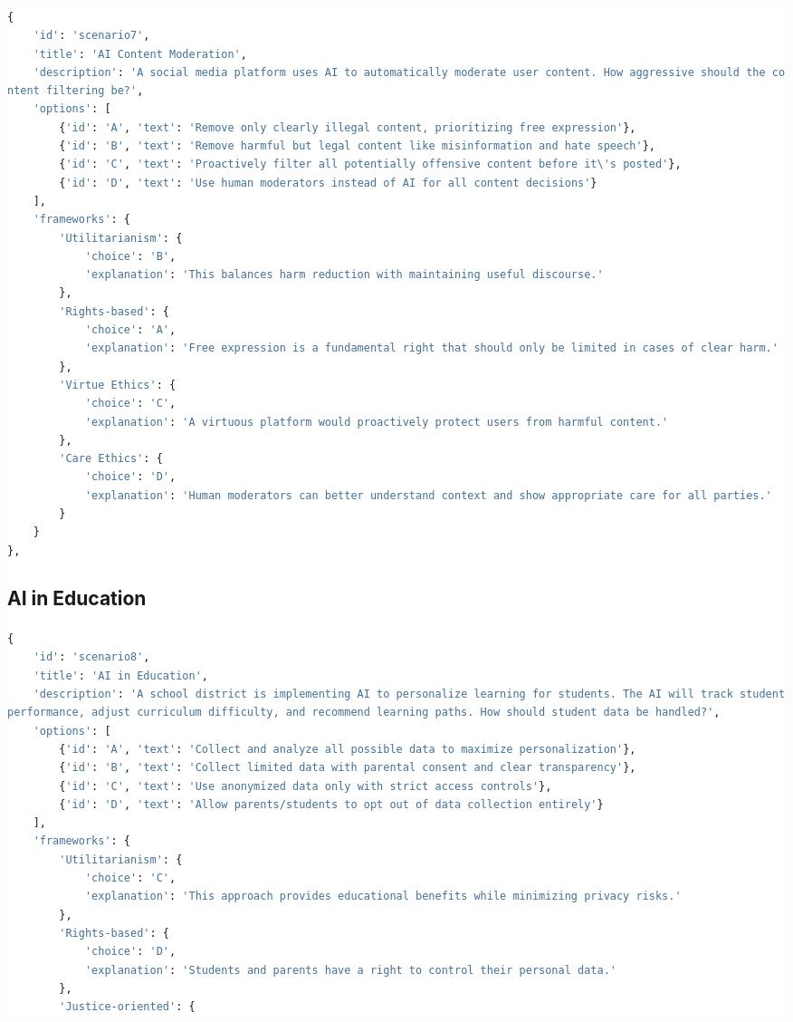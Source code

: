 ```python
{
    'id': 'scenario7',
    'title': 'AI Content Moderation',
    'description': 'A social media platform uses AI to automatically moderate user content. How aggressive should the content filtering be?',
    'options': [
        {'id': 'A', 'text': 'Remove only clearly illegal content, prioritizing free expression'},
        {'id': 'B', 'text': 'Remove harmful but legal content like misinformation and hate speech'},
        {'id': 'C', 'text': 'Proactively filter all potentially offensive content before it\'s posted'},
        {'id': 'D', 'text': 'Use human moderators instead of AI for all content decisions'}
    ],
    'frameworks': {
        'Utilitarianism': {
            'choice': 'B',
            'explanation': 'This balances harm reduction with maintaining useful discourse.'
        },
        'Rights-based': {
            'choice': 'A',
            'explanation': 'Free expression is a fundamental right that should only be limited in cases of clear harm.'
        },
        'Virtue Ethics': {
            'choice': 'C',
            'explanation': 'A virtuous platform would proactively protect users from harmful content.'
        },
        'Care Ethics': {
            'choice': 'D',
            'explanation': 'Human moderators can better understand context and show appropriate care for all parties.'
        }
    }
},
```

## AI in Education

```python
{
    'id': 'scenario8',
    'title': 'AI in Education',
    'description': 'A school district is implementing AI to personalize learning for students. The AI will track student performance, adjust curriculum difficulty, and recommend learning paths. How should student data be handled?',
    'options': [
        {'id': 'A', 'text': 'Collect and analyze all possible data to maximize personalization'},
        {'id': 'B', 'text': 'Collect limited data with parental consent and clear transparency'},
        {'id': 'C', 'text': 'Use anonymized data only with strict access controls'},
        {'id': 'D', 'text': 'Allow parents/students to opt out of data collection entirely'}
    ],
    'frameworks': {
        'Utilitarianism': {
            'choice': 'C',
            'explanation': 'This approach provides educational benefits while minimizing privacy risks.'
        },
        'Rights-based': {
            'choice': 'D',
            'explanation': 'Students and parents have a right to control their personal data.'
        },
        'Justice-oriented': {
```